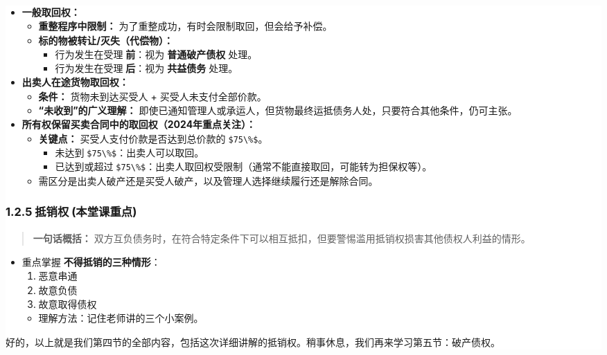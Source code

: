 *   **一般取回权：**
    *   **重整程序中限制：** 为了重整成功，有时会限制取回，但会给予补偿。
    *   **标的物被转让/灭失（代偿物）：**
        *   行为发生在受理 **前**：视为 **普通破产债权** 处理。
        *   行为发生在受理 **后**：视为 **共益债务** 处理。
*   **出卖人在途货物取回权：**
    *   **条件：** 货物未到达买受人 + 买受人未支付全部价款。
    *   **“未收到”的广义理解：** 即使已通知管理人或承运人，但货物最终运抵债务人处，只要符合其他条件，仍可主张。
*   **所有权保留买卖合同中的取回权（2024年重点关注）：**
    *   **关键点：** 买受人支付价款是否达到总价款的 `$75\%$`。
        *   未达到 `$75\%$`：出卖人可以取回。
        *   已达到或超过 `$75\%$`：出卖人取回权受限制（通常不能直接取回，可能转为担保权等）。
    *   需区分是出卖人破产还是买受人破产，以及管理人选择继续履行还是解除合同。

### 1.2.5 抵销权 (本堂课重点)

> **一句话概括：** 双方互负债务时，在符合特定条件下可以相互抵扣，但要警惕滥用抵销权损害其他债权人利益的情形。

*   重点掌握 **不得抵销的三种情形**：
    1.  恶意串通
    2.  故意负债
    3.  故意取得债权
    *   理解方法：记住老师讲的三个小案例。

好的，以上就是我们第四节的全部内容，包括这次详细讲解的抵销权。稍事休息，我们再来学习第五节：破产债权。